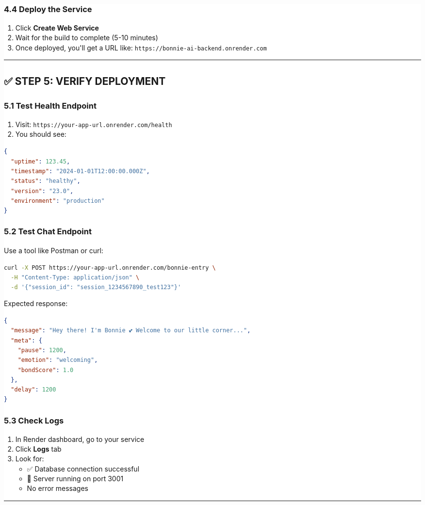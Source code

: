 ### 4.4 Deploy the Service
1. Click **Create Web Service**
2. Wait for the build to complete (5-10 minutes)
3. Once deployed, you'll get a URL like: `https://bonnie-ai-backend.onrender.com`

---

## ✅ STEP 5: VERIFY DEPLOYMENT

### 5.1 Test Health Endpoint
1. Visit: `https://your-app-url.onrender.com/health`
2. You should see:
```json
{
  "uptime": 123.45,
  "timestamp": "2024-01-01T12:00:00.000Z",
  "status": "healthy",
  "version": "23.0",
  "environment": "production"
}
```

### 5.2 Test Chat Endpoint
Use a tool like Postman or curl:
```bash
curl -X POST https://your-app-url.onrender.com/bonnie-entry \
  -H "Content-Type: application/json" \
  -d '{"session_id": "session_1234567890_test123"}'
```

Expected response:
```json
{
  "message": "Hey there! I'm Bonnie 💕 Welcome to our little corner...",
  "meta": {
    "pause": 1200,
    "emotion": "welcoming",
    "bondScore": 1.0
  },
  "delay": 1200
}
```

### 5.3 Check Logs
1. In Render dashboard, go to your service
2. Click **Logs** tab
3. Look for:
   - ✅ Database connection successful
   - 🚀 Server running on port 3001
   - No error messages

---
